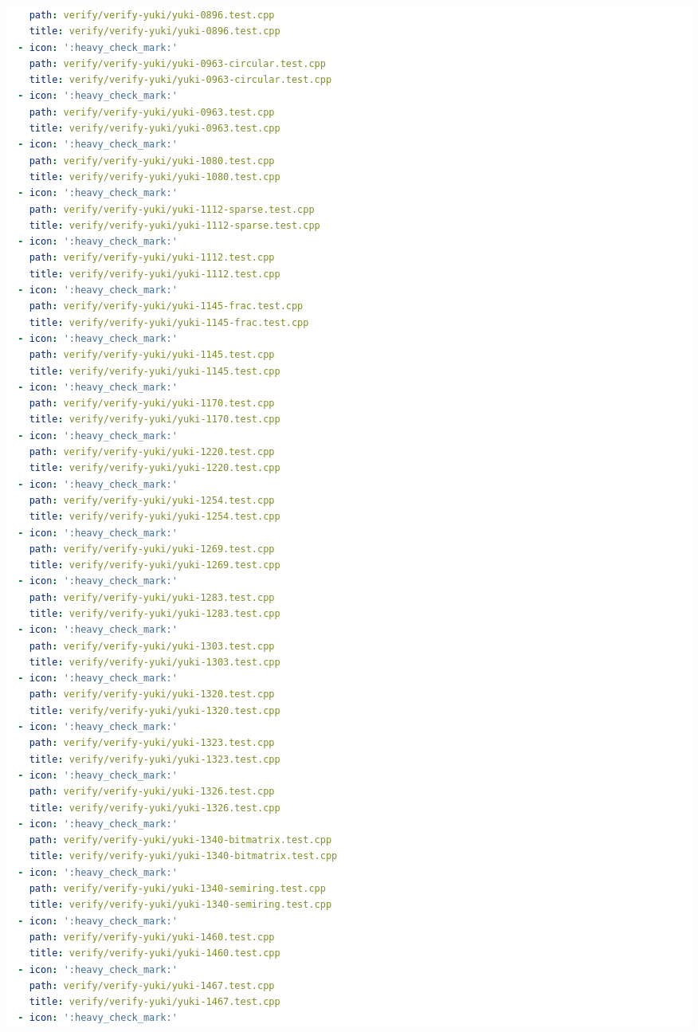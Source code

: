 ```yaml
    path: verify/verify-yuki/yuki-0896.test.cpp
    title: verify/verify-yuki/yuki-0896.test.cpp
  - icon: ':heavy_check_mark:'
    path: verify/verify-yuki/yuki-0963-circular.test.cpp
    title: verify/verify-yuki/yuki-0963-circular.test.cpp
  - icon: ':heavy_check_mark:'
    path: verify/verify-yuki/yuki-0963.test.cpp
    title: verify/verify-yuki/yuki-0963.test.cpp
  - icon: ':heavy_check_mark:'
    path: verify/verify-yuki/yuki-1080.test.cpp
    title: verify/verify-yuki/yuki-1080.test.cpp
  - icon: ':heavy_check_mark:'
    path: verify/verify-yuki/yuki-1112-sparse.test.cpp
    title: verify/verify-yuki/yuki-1112-sparse.test.cpp
  - icon: ':heavy_check_mark:'
    path: verify/verify-yuki/yuki-1112.test.cpp
    title: verify/verify-yuki/yuki-1112.test.cpp
  - icon: ':heavy_check_mark:'
    path: verify/verify-yuki/yuki-1145-frac.test.cpp
    title: verify/verify-yuki/yuki-1145-frac.test.cpp
  - icon: ':heavy_check_mark:'
    path: verify/verify-yuki/yuki-1145.test.cpp
    title: verify/verify-yuki/yuki-1145.test.cpp
  - icon: ':heavy_check_mark:'
    path: verify/verify-yuki/yuki-1170.test.cpp
    title: verify/verify-yuki/yuki-1170.test.cpp
  - icon: ':heavy_check_mark:'
    path: verify/verify-yuki/yuki-1220.test.cpp
    title: verify/verify-yuki/yuki-1220.test.cpp
  - icon: ':heavy_check_mark:'
    path: verify/verify-yuki/yuki-1254.test.cpp
    title: verify/verify-yuki/yuki-1254.test.cpp
  - icon: ':heavy_check_mark:'
    path: verify/verify-yuki/yuki-1269.test.cpp
    title: verify/verify-yuki/yuki-1269.test.cpp
  - icon: ':heavy_check_mark:'
    path: verify/verify-yuki/yuki-1283.test.cpp
    title: verify/verify-yuki/yuki-1283.test.cpp
  - icon: ':heavy_check_mark:'
    path: verify/verify-yuki/yuki-1303.test.cpp
    title: verify/verify-yuki/yuki-1303.test.cpp
  - icon: ':heavy_check_mark:'
    path: verify/verify-yuki/yuki-1320.test.cpp
    title: verify/verify-yuki/yuki-1320.test.cpp
  - icon: ':heavy_check_mark:'
    path: verify/verify-yuki/yuki-1323.test.cpp
    title: verify/verify-yuki/yuki-1323.test.cpp
  - icon: ':heavy_check_mark:'
    path: verify/verify-yuki/yuki-1326.test.cpp
    title: verify/verify-yuki/yuki-1326.test.cpp
  - icon: ':heavy_check_mark:'
    path: verify/verify-yuki/yuki-1340-bitmatrix.test.cpp
    title: verify/verify-yuki/yuki-1340-bitmatrix.test.cpp
  - icon: ':heavy_check_mark:'
    path: verify/verify-yuki/yuki-1340-semiring.test.cpp
    title: verify/verify-yuki/yuki-1340-semiring.test.cpp
  - icon: ':heavy_check_mark:'
    path: verify/verify-yuki/yuki-1460.test.cpp
    title: verify/verify-yuki/yuki-1460.test.cpp
  - icon: ':heavy_check_mark:'
    path: verify/verify-yuki/yuki-1467.test.cpp
    title: verify/verify-yuki/yuki-1467.test.cpp
  - icon: ':heavy_check_mark:'
```